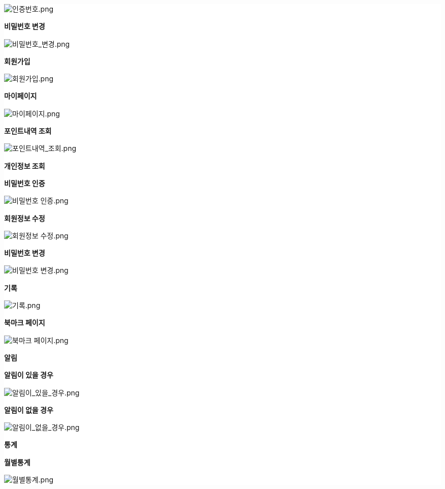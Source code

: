 ![인증번호.png](document/image/인증번호.png)

**비밀번호 변경**

![비밀번호_변경.png](document/image/비밀번호_변경.png)

**회원가입**

![회원가입.png](document/image/회원가입.png)

**마이페이지**

![마이페이지.png](document/image/마이페이지.png)

**포인트내역 조회**

![포인트내역_조회.png](document/image/포인트내역_조회.png)

**개인정보 조회**

**비밀번호 인증**

![비밀번호 인증.png](document/image/비밀번호_인증.png)

**회원정보 수정**

![회원정보 수정.png](document/image/회원정보_수정.png)

**비밀번호 변경**

![비밀번호 변경.png](document/image/비밀번호_변경.png)

**기록**

![기록.png](document/image/기록.png)

**북마크 페이지**

![북마크 페이지.png](document/image/북마크_페이지.png)

**알림**

**알림이 있을 경우**

![알림이_있을_경우.png](document/image/알림이_있을_경우.png)

**알림이 없을 경우**

![알림이_없을_경우.png](document/image/알림이_없을_경우.png)

**통계**

**월별통계**

![월별통계.png](document/image/월별통계.png)
